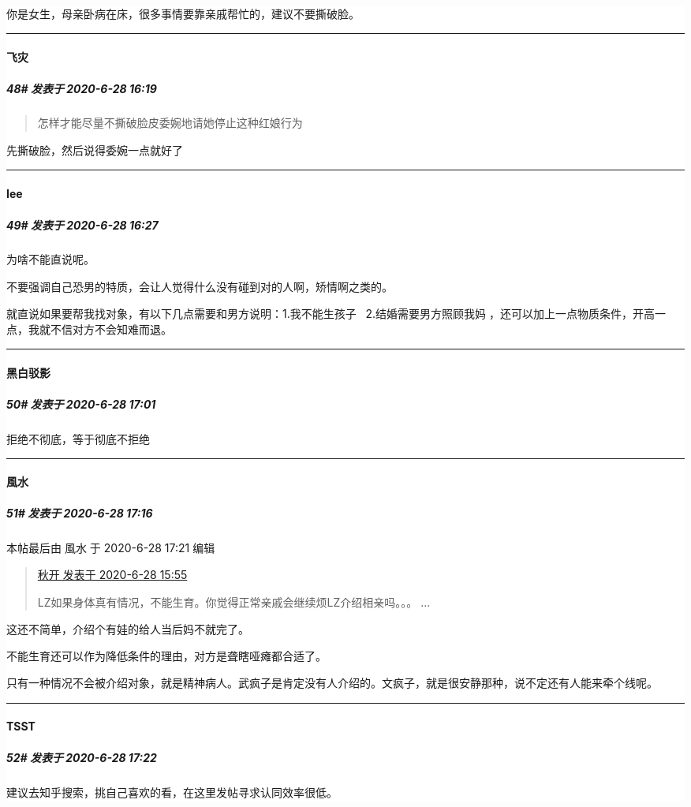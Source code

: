 你是女生，母亲卧病在床，很多事情要靠亲戚帮忙的，建议不要撕破脸。


-----

####  飞灾  
##### 48#       发表于 2020-6-28 16:19


<blockquote>怎样才能尽量不撕破脸皮委婉地请她停止这种红娘行为</blockquote>
先撕破脸，然后说得委婉一点就好了


-----

####  Iee  
##### 49#       发表于 2020-6-28 16:27


为啥不能直说呢。

不要强调自己恐男的特质，会让人觉得什么没有碰到对的人啊，矫情啊之类的。

就直说如果要帮我找对象，有以下几点需要和男方说明：1.我不能生孩子   2.结婚需要男方照顾我妈 ，还可以加上一点物质条件，开高一点，我就不信对方不会知难而退。


-----

####  黑白驳影  
##### 50#       发表于 2020-6-28 17:01


拒绝不彻底，等于彻底不拒绝


-----

####  風水  
##### 51#       发表于 2020-6-28 17:16


 本帖最后由 風水 于 2020-6-28 17:21 编辑 
<blockquote><a href="httphttps://bbs.saraba1st.com/2b/forum.php?mod=redirect&amp;goto=findpost&amp;pid=47985445&amp;ptid=1944577" target="_blank">秋开 发表于 2020-6-28 15:55</a>

LZ如果身体真有情况，不能生育。你觉得正常亲戚会继续烦LZ介绍相亲吗。。。 ...</blockquote>
这还不简单，介绍个有娃的给人当后妈不就完了。

不能生育还可以作为降低条件的理由，对方是聋瞎哑瘫都合适了。


只有一种情况不会被介绍对象，就是精神病人。武疯子是肯定没有人介绍的。文疯子，就是很安静那种，说不定还有人能来牵个线呢。


-----

####  TSST  
##### 52#       发表于 2020-6-28 17:22


建议去知乎搜索，挑自己喜欢的看，在这里发帖寻求认同效率很低。
